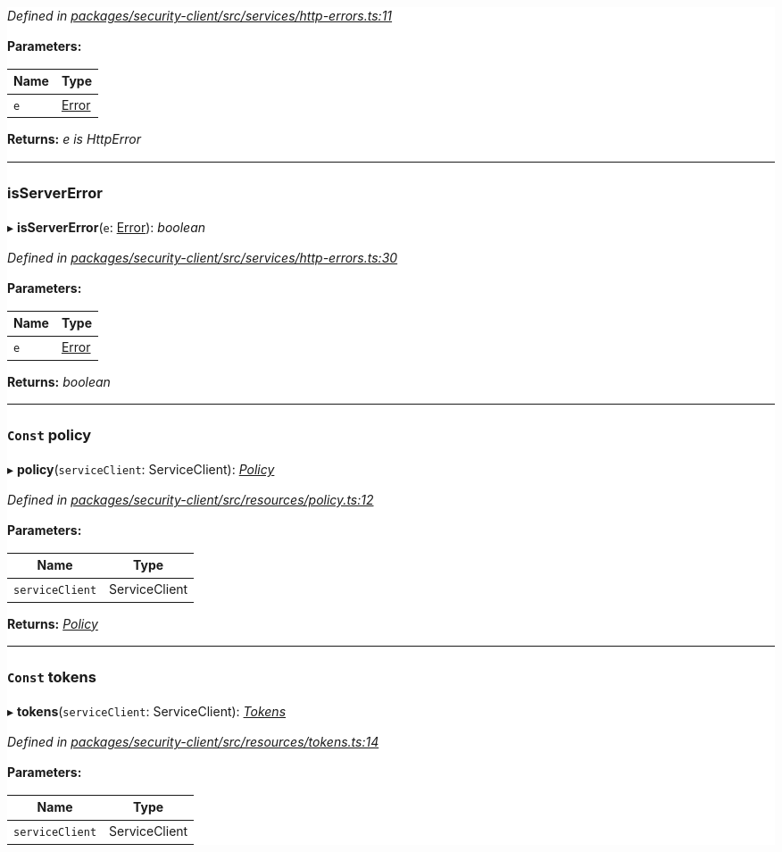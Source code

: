 *Defined in [packages/security-client/src/services/http-errors.ts:11](https://github.com/TheSoftwareHouse/rad-modules-tools/blob/afe5496/packages/security-client/src/services/http-errors.ts#L11)*

**Parameters:**

Name | Type |
------ | ------ |
`e` | [Error](interfaces/httperror.md#markdown-header-error) |

**Returns:** *e is HttpError*

___

###  isServerError

▸ **isServerError**(`e`: [Error](interfaces/httperror.md#markdown-header-error)): *boolean*

*Defined in [packages/security-client/src/services/http-errors.ts:30](https://github.com/TheSoftwareHouse/rad-modules-tools/blob/afe5496/packages/security-client/src/services/http-errors.ts#L30)*

**Parameters:**

Name | Type |
------ | ------ |
`e` | [Error](interfaces/httperror.md#markdown-header-error) |

**Returns:** *boolean*

___

### `Const` policy

▸ **policy**(`serviceClient`: ServiceClient): *[Policy](interfaces/policy.md)*

*Defined in [packages/security-client/src/resources/policy.ts:12](https://github.com/TheSoftwareHouse/rad-modules-tools/blob/afe5496/packages/security-client/src/resources/policy.ts#L12)*

**Parameters:**

Name | Type |
------ | ------ |
`serviceClient` | ServiceClient |

**Returns:** *[Policy](interfaces/policy.md)*

___

### `Const` tokens

▸ **tokens**(`serviceClient`: ServiceClient): *[Tokens](interfaces/tokens.md)*

*Defined in [packages/security-client/src/resources/tokens.ts:14](https://github.com/TheSoftwareHouse/rad-modules-tools/blob/afe5496/packages/security-client/src/resources/tokens.ts#L14)*

**Parameters:**

Name | Type |
------ | ------ |
`serviceClient` | ServiceClient |

